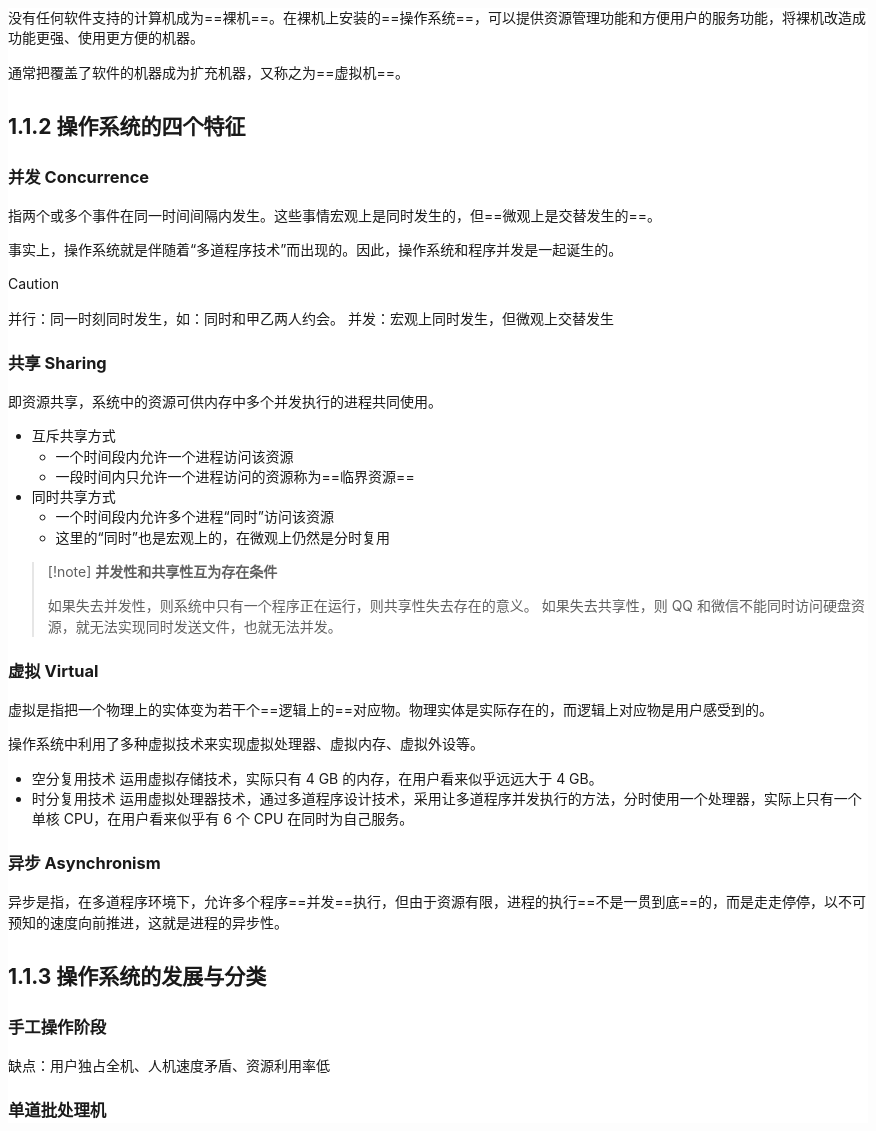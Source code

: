 没有任何软件支持的计算机成为==裸机==。在裸机上安装的==操作系统==，可以提供资源管理功能和方便用户的服务功能，将裸机改造成功能更强、使用更方便的机器。

通常把覆盖了软件的机器成为扩充机器，又称之为==虚拟机==。

## 1.1.2 操作系统的四个特征

### 并发 Concurrence

指两个或多个事件在同一时间间隔内发生。这些事情宏观上是同时发生的，但==微观上是交替发生的==。

事实上，操作系统就是伴随着“多道程序技术”而出现的。因此，操作系统和程序并发是一起诞生的。

> [!caution]
> 并行：同一时刻同时发生，如：同时和甲乙两人约会。
> 并发：宏观上同时发生，但微观上交替发生

### 共享 Sharing

即资源共享，系统中的资源可供内存中多个并发执行的进程共同使用。

- 互斥共享方式
  - 一个时间段内允许一个进程访问该资源
  - 一段时间内只允许一个进程访问的资源称为==临界资源==
- 同时共享方式
  - 一个时间段内允许多个进程“同时”访问该资源
  - 这里的“同时”也是宏观上的，在微观上仍然是分时复用

> [!note] **并发性和共享性互为存在条件**
> 
> 如果失去并发性，则系统中只有一个程序正在运行，则共享性失去存在的意义。
> 如果失去共享性，则 QQ 和微信不能同时访问硬盘资源，就无法实现同时发送文件，也就无法并发。

### 虚拟 Virtual

虚拟是指把一个物理上的实体变为若干个==逻辑上的==对应物。物理实体是实际存在的，而逻辑上对应物是用户感受到的。

操作系统中利用了多种虚拟技术来实现虚拟处理器、虚拟内存、虚拟外设等。

- 空分复用技术
  运用虚拟存储技术，实际只有 4 GB 的内存，在用户看来似乎远远大于 4 GB。
- 时分复用技术
  运用虚拟处理器技术，通过多道程序设计技术，采用让多道程序并发执行的方法，分时使用一个处理器，实际上只有一个单核 CPU，在用户看来似乎有 6 个 CPU 在同时为自己服务。

### 异步 Asynchronism

异步是指，在多道程序环境下，允许多个程序==并发==执行，但由于资源有限，进程的执行==不是一贯到底==的，而是走走停停，以不可预知的速度向前推进，这就是进程的异步性。

## 1.1.3 操作系统的发展与分类

### 手工操作阶段

缺点：用户独占全机、人机速度矛盾、资源利用率低

### 单道批处理机
